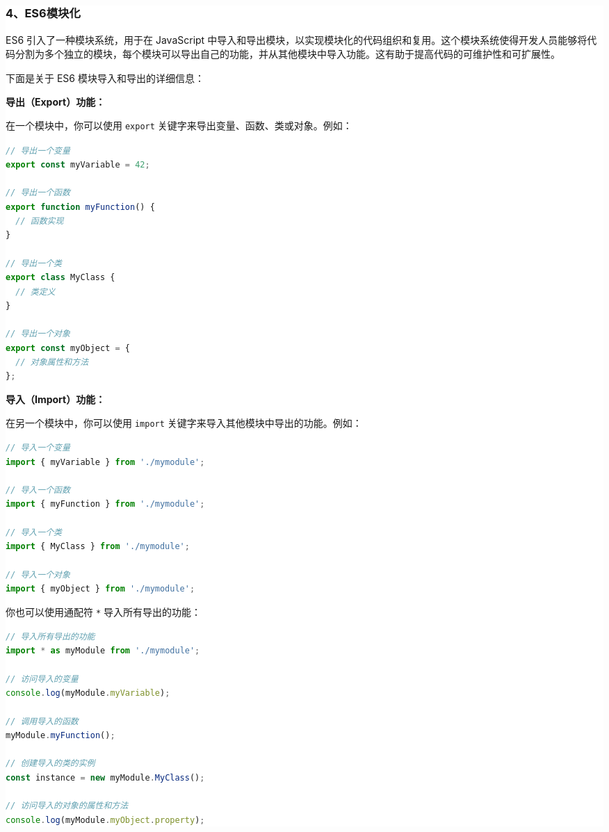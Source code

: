 ### 4、ES6模块化

ES6 引入了一种模块系统，用于在 JavaScript 中导入和导出模块，以实现模块化的代码组织和复用。这个模块系统使得开发人员能够将代码分割为多个独立的模块，每个模块可以导出自己的功能，并从其他模块中导入功能。这有助于提高代码的可维护性和可扩展性。

下面是关于 ES6 模块导入和导出的详细信息：

**导出（Export）功能：**

在一个模块中，你可以使用 `export` 关键字来导出变量、函数、类或对象。例如：

```javascript
// 导出一个变量
export const myVariable = 42;

// 导出一个函数
export function myFunction() {
  // 函数实现
}

// 导出一个类
export class MyClass {
  // 类定义
}

// 导出一个对象
export const myObject = {
  // 对象属性和方法
};
```

**导入（Import）功能：**

在另一个模块中，你可以使用 `import` 关键字来导入其他模块中导出的功能。例如：

```javascript
// 导入一个变量
import { myVariable } from './mymodule';

// 导入一个函数
import { myFunction } from './mymodule';

// 导入一个类
import { MyClass } from './mymodule';

// 导入一个对象
import { myObject } from './mymodule';
```

你也可以使用通配符 `*` 导入所有导出的功能：

```javascript
// 导入所有导出的功能
import * as myModule from './mymodule';

// 访问导入的变量
console.log(myModule.myVariable);

// 调用导入的函数
myModule.myFunction();

// 创建导入的类的实例
const instance = new myModule.MyClass();

// 访问导入的对象的属性和方法
console.log(myModule.myObject.property);
```

